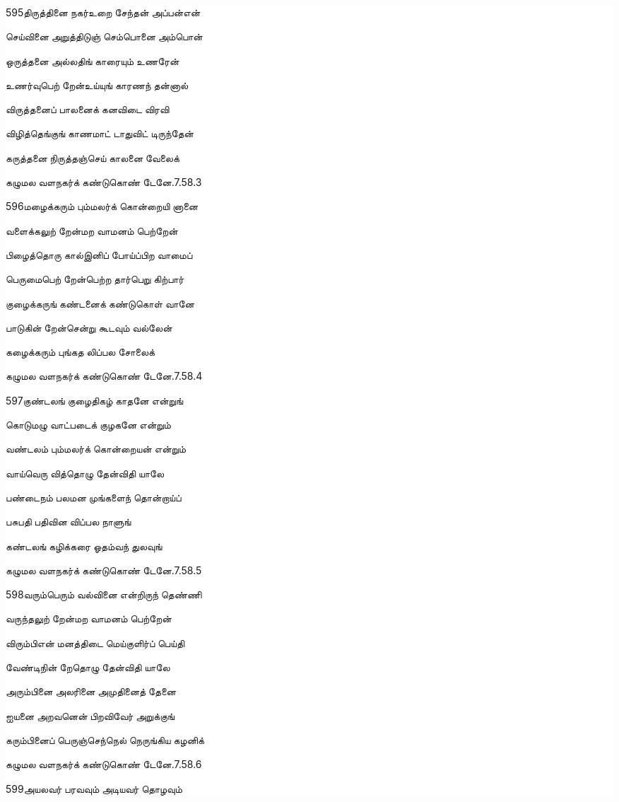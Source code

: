  595திருத்தினை நகர்உறை சேந்தன் அப்பன்என்  

செய்வினை அறுத்திடுஞ் செம்பொனை அம்பொன்  

ஒருத்தனை அல்லதிங் காரையும் உணரேன்  

உணர்வுபெற் றேன்உய்யுங் காரணந் தன்னால்  

விருத்தனைப் பாலனைக் கனவிடை விரவி  

விழித்தெங்குங் காணமாட் டாதுவிட் டிருந்தேன்  

கருத்தனை நிருத்தஞ்செய் காலனை வேலைக்  

கழுமல வளநகர்க் கண்டுகொண் டேனே.7.58.3

 596மழைக்கரும் பும்மலர்க் கொன்றையி னானை  

வளைக்கலுற் றேன்மற வாமனம் பெற்றேன்  

பிழைத்தொரு கால்இனிப் போய்ப்பிற வாமைப்  

பெருமைபெற் றேன்பெற்ற தார்பெறு கிற்பார்  

குழைக்கருங் கண்டனைக் கண்டுகொள் வானே  

பாடுகின் றேன்சென்று கூடவும் வல்லேன்  

கழைக்கரும் புங்கத லிப்பல சோலைக்  

கழுமல வளநகர்க் கண்டுகொண் டேனே.7.58.4

 597குண்டலங் குழைதிகழ் காதனே என்றுங்  

கொடுமழு வாட்படைக் குழகனே என்றும்  

வண்டலம் பும்மலர்க் கொன்றையன் என்றும்  

வாய்வெரு வித்தொழு தேன்விதி யாலே  

பண்டைநம் பலமன முங்களைந் தொன்றாய்ப்  

பசுபதி பதிவின விப்பல நாளுங்  

கண்டலங் கழிக்கரை ஓதம்வந் துலவுங்  

கழுமல வளநகர்க் கண்டுகொண் டேனே.7.58.5

 598வரும்பெரும் வல்வினை என்றிருந் தெண்ணி  

வருந்தலுற் றேன்மற வாமனம் பெற்றேன்  

விரும்பிஎன் மனத்திடை மெய்குளிர்ப் பெய்தி  

வேண்டிநின் றேதொழு தேன்விதி யாலே  

அரும்பினை அலரினை அமுதினைத் தேனை  

ஐயனை அறவனென் பிறவிவேர் அறுக்குங்  

கரும்பினைப் பெருஞ்செந்நெல் நெருங்கிய கழனிக்  

கழுமல வளநகர்க் கண்டுகொண் டேனே.7.58.6

 599அயலவர் பரவவும் அடியவர் தொழவும்  
